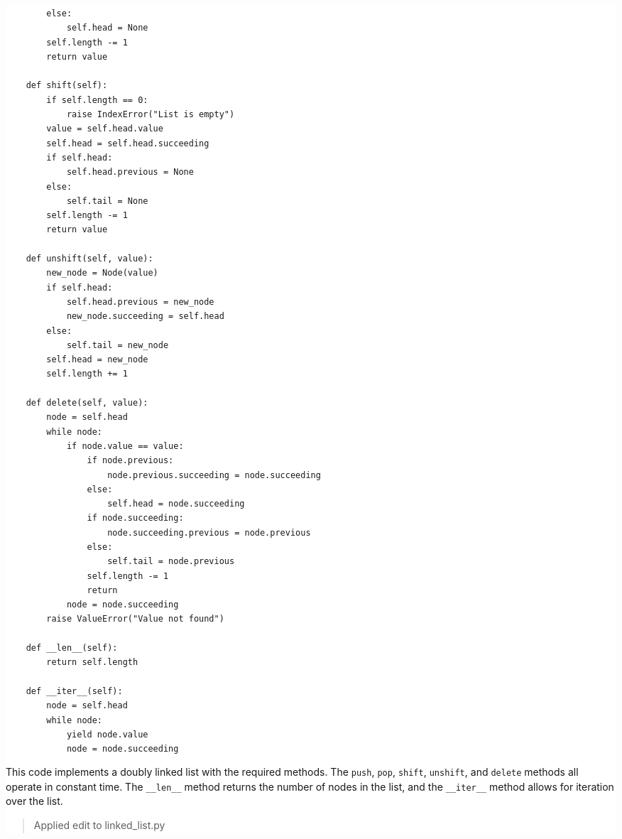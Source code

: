 ```
        else:
            self.head = None
        self.length -= 1
        return value

    def shift(self):
        if self.length == 0:
            raise IndexError("List is empty")
        value = self.head.value
        self.head = self.head.succeeding
        if self.head:
            self.head.previous = None
        else:
            self.tail = None
        self.length -= 1
        return value

    def unshift(self, value):
        new_node = Node(value)
        if self.head:
            self.head.previous = new_node
            new_node.succeeding = self.head
        else:
            self.tail = new_node
        self.head = new_node
        self.length += 1

    def delete(self, value):
        node = self.head
        while node:
            if node.value == value:
                if node.previous:
                    node.previous.succeeding = node.succeeding
                else:
                    self.head = node.succeeding
                if node.succeeding:
                    node.succeeding.previous = node.previous
                else:
                    self.tail = node.previous
                self.length -= 1
                return
            node = node.succeeding
        raise ValueError("Value not found")

    def __len__(self):
        return self.length

    def __iter__(self):
        node = self.head
        while node:
            yield node.value
            node = node.succeeding
```
This code implements a doubly linked list with the required methods. The `push`, `pop`, `shift`, `unshift`, and `delete` methods all operate in constant time. The `__len__` method returns the number of nodes in the list, and the `__iter__` method allows for iteration over the list.

> Applied edit to linked_list.py  
